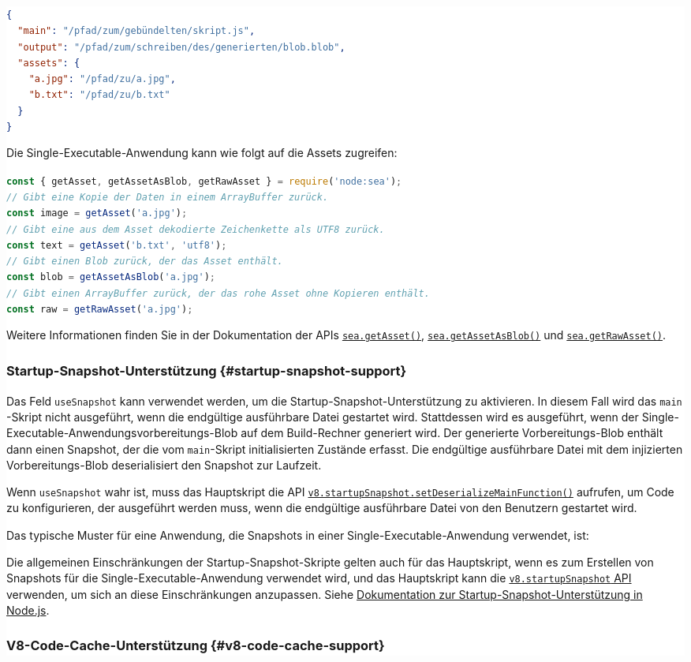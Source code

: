 ```json [JSON]
{
  "main": "/pfad/zum/gebündelten/skript.js",
  "output": "/pfad/zum/schreiben/des/generierten/blob.blob",
  "assets": {
    "a.jpg": "/pfad/zu/a.jpg",
    "b.txt": "/pfad/zu/b.txt"
  }
}
```
Die Single-Executable-Anwendung kann wie folgt auf die Assets zugreifen:

```js [CJS]
const { getAsset, getAssetAsBlob, getRawAsset } = require('node:sea');
// Gibt eine Kopie der Daten in einem ArrayBuffer zurück.
const image = getAsset('a.jpg');
// Gibt eine aus dem Asset dekodierte Zeichenkette als UTF8 zurück.
const text = getAsset('b.txt', 'utf8');
// Gibt einen Blob zurück, der das Asset enthält.
const blob = getAssetAsBlob('a.jpg');
// Gibt einen ArrayBuffer zurück, der das rohe Asset ohne Kopieren enthält.
const raw = getRawAsset('a.jpg');
```
Weitere Informationen finden Sie in der Dokumentation der APIs [`sea.getAsset()`](/de/nodejs/api/single-executable-applications#seagetassetkey-encoding), [`sea.getAssetAsBlob()`](/de/nodejs/api/single-executable-applications#seagetassetasblobkey-options) und [`sea.getRawAsset()`](/de/nodejs/api/single-executable-applications#seagetrawassetkey).

### Startup-Snapshot-Unterstützung {#startup-snapshot-support}

Das Feld `useSnapshot` kann verwendet werden, um die Startup-Snapshot-Unterstützung zu aktivieren. In diesem Fall wird das `main`-Skript nicht ausgeführt, wenn die endgültige ausführbare Datei gestartet wird. Stattdessen wird es ausgeführt, wenn der Single-Executable-Anwendungsvorbereitungs-Blob auf dem Build-Rechner generiert wird. Der generierte Vorbereitungs-Blob enthält dann einen Snapshot, der die vom `main`-Skript initialisierten Zustände erfasst. Die endgültige ausführbare Datei mit dem injizierten Vorbereitungs-Blob deserialisiert den Snapshot zur Laufzeit.

Wenn `useSnapshot` wahr ist, muss das Hauptskript die API [`v8.startupSnapshot.setDeserializeMainFunction()`](/de/nodejs/api/v8#v8startupsnapshotsetdeserializemainfunctioncallback-data) aufrufen, um Code zu konfigurieren, der ausgeführt werden muss, wenn die endgültige ausführbare Datei von den Benutzern gestartet wird.

Das typische Muster für eine Anwendung, die Snapshots in einer Single-Executable-Anwendung verwendet, ist:

Die allgemeinen Einschränkungen der Startup-Snapshot-Skripte gelten auch für das Hauptskript, wenn es zum Erstellen von Snapshots für die Single-Executable-Anwendung verwendet wird, und das Hauptskript kann die [`v8.startupSnapshot` API](/de/nodejs/api/v8#startup-snapshot-api) verwenden, um sich an diese Einschränkungen anzupassen. Siehe [Dokumentation zur Startup-Snapshot-Unterstützung in Node.js](/de/nodejs/api/cli#--build-snapshot).


### V8-Code-Cache-Unterstützung {#v8-code-cache-support}
